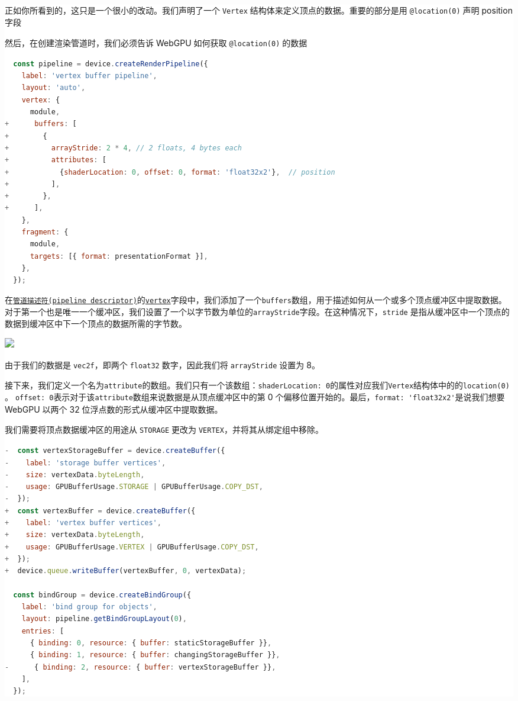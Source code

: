正如你所看到的，这只是一个很小的改动。我们声明了一个 `Vertex` 结构体来定义顶点的数据。重要的部分是用 `@location(0)` 声明 position 字段

然后，在创建渲染管道时，我们必须告诉 WebGPU 如何获取 `@location(0)` 的数据

```js
  const pipeline = device.createRenderPipeline({
    label: 'vertex buffer pipeline',
    layout: 'auto',
    vertex: {
      module,
+      buffers: [
+        {
+          arrayStride: 2 * 4, // 2 floats, 4 bytes each
+          attributes: [
+            {shaderLocation: 0, offset: 0, format: 'float32x2'},  // position
+          ],
+        },
+      ],
    },
    fragment: {
      module,
      targets: [{ format: presentationFormat }],
    },
  });
```

在[`管道描述符(pipeline descriptor)`](GPURenderPipelineDescriptor)的[`vertex`](GPUVertexState)字段中，我们添加了一个`buffers`数组，用于描述如何从一个或多个顶点缓冲区中提取数据。对于第一个也是唯一一个缓冲区，我们设置了一个以字节数为单位的`arrayStride`字段。在这种情况下，`stride` 是指从缓冲区中一个顶点的数据到缓冲区中下一个顶点的数据所需的字节数。

<div class="webgpu_center"><img src="resources/vertex-buffer-one.svg" style="width: 1024px;"></div>

由于我们的数据是 `vec2f`，即两个 `float32` 数字，因此我们将 `arrayStride` 设置为 8。

接下来，我们定义一个名为`attribute`的数组。我们只有一个该数组：`shaderLocation: 0`的属性对应我们`Vertex`结构体中的的`location(0)` 。 `offset: 0`表示对于该`attribute`数组来说数据是从顶点缓冲区中的第 0 个偏移位置开始的。最后，`format: 'float32x2'`是说我们想要 WebGPU 以两个 32 位浮点数的形式从缓冲区中提取数据。

我们需要将顶点数据缓冲区的用途从 `STORAGE` 更改为 `VERTEX`，并将其从绑定组中移除。

```js
-  const vertexStorageBuffer = device.createBuffer({
-    label: 'storage buffer vertices',
-    size: vertexData.byteLength,
-    usage: GPUBufferUsage.STORAGE | GPUBufferUsage.COPY_DST,
-  });
+  const vertexBuffer = device.createBuffer({
+    label: 'vertex buffer vertices',
+    size: vertexData.byteLength,
+    usage: GPUBufferUsage.VERTEX | GPUBufferUsage.COPY_DST,
+  });
+  device.queue.writeBuffer(vertexBuffer, 0, vertexData);

  const bindGroup = device.createBindGroup({
    label: 'bind group for objects',
    layout: pipeline.getBindGroupLayout(0),
    entries: [
      { binding: 0, resource: { buffer: staticStorageBuffer }},
      { binding: 1, resource: { buffer: changingStorageBuffer }},
-      { binding: 2, resource: { buffer: vertexStorageBuffer }},
    ],
  });
```
